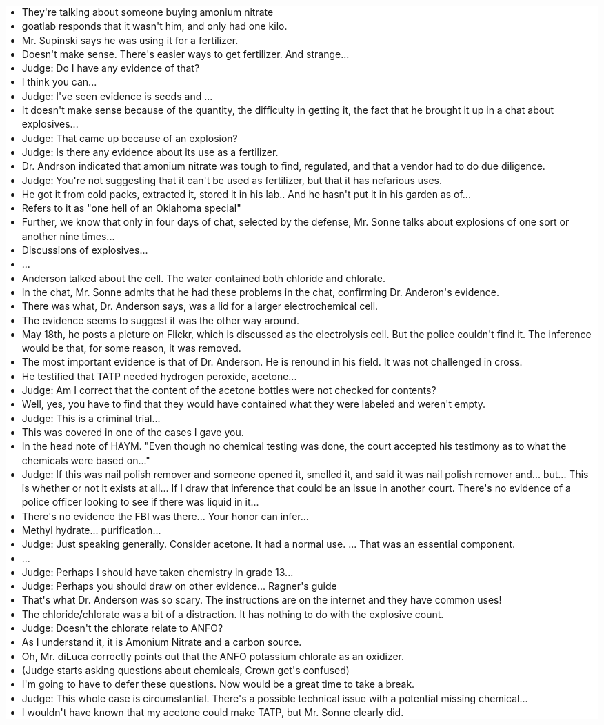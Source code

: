  * They're talking about someone buying amonium nitrate
 * goatlab responds that it wasn't him, and only had one kilo.
 * Mr. Supinski says he was using it for a fertilizer.
 * Doesn't make sense. There's easier ways to get fertilizer. And strange...
 * Judge: Do I have any evidence of that?
 * I think you can...
 * Judge: I've seen evidence is seeds and ...
 * It doesn't make sense because of the quantity, the difficulty in getting it, the fact that he brought it up in a chat about explosives...
 * Judge: That came up because of an explosion?
 * Judge: Is there any evidence about its use as a fertilizer.
 * Dr. Andrson indicated that amonium nitrate was tough to find, regulated, and that a vendor had to do due diligence.
 * Judge: You're not suggesting that it can't be used as fertilizer, but that it has nefarious uses.
 * He got it from cold packs, extracted it, stored it in his lab.. And he hasn't put it in his garden as of...
 * Refers to it as "one hell of an Oklahoma special"
 * Further, we know that only in four days of chat, selected by the defense, Mr. Sonne talks about explosions of one sort or another nine times...
 * Discussions of explosives...
 * ...
 * Anderson talked about the cell. The water contained both chloride and chlorate.
 * In the chat, Mr. Sonne admits that he had these problems in the chat, confirming Dr. Anderon's evidence.
 * There was what, Dr. Anderson says, was a lid for a larger electrochemical cell.
 * The evidence seems to suggest it was the other way around.
 * May 18th, he posts a picture on Flickr, which is discussed as the electrolysis cell. But the police couldn't find it. The inference would be that, for some reason, it was removed.
* The most important evidence is that of Dr. Anderson. He is renound in his field. It was not challenged in cross.
 * He testified that TATP needed hydrogen peroxide, acetone...
 * Judge: Am I correct that the content of the acetone bottles were not checked for contents?
 * Well, yes, you have to find that they would have contained what they were labeled and weren't empty.
 * Judge: This is a criminal trial...
 * This was covered in one of the cases I gave you.
 * In the head note of HAYM. "Even though no chemical testing was done, the court accepted his testimony as to what the chemicals were based on..."
 * Judge: If this was nail polish remover and someone opened it, smelled it, and said it was nail polish remover and... but... This is whether or not it exists at all... If I draw that inference that could be an issue in another court. There's no evidence of a police officer looking to see if there was liquid in it...
 * There's no evidence the FBI was there... Your honor can infer...
 * Methyl hydrate... purification...
 * Judge: Just speaking generally. Consider acetone. It had a normal use. ... That was an essential component.
 * ...
 * Judge: Perhaps I should have taken chemistry in grade 13...
 * Judge: Perhaps you should draw on other evidence... Ragner's guide
 * That's what Dr. Anderson was so scary. The instructions are on the internet and they have common uses!
 * The chloride/chlorate was a bit of a distraction. It has nothing to do with the explosive count.
 * Judge: Doesn't the chlorate relate to ANFO?
 * As I understand it, it is Amonium Nitrate and a carbon source.
 * Oh, Mr. diLuca correctly points out that the ANFO potassium chlorate as an oxidizer.
 * (Judge starts asking questions about chemicals, Crown get's confused)
 * I'm going to have to defer these questions. Now would be a great time to take a break.
 * Judge: This whole case is circumstantial. There's a possible technical issue with a potential missing chemical...
 * I wouldn't have known that my acetone could make TATP, but Mr. Sonne clearly did.
